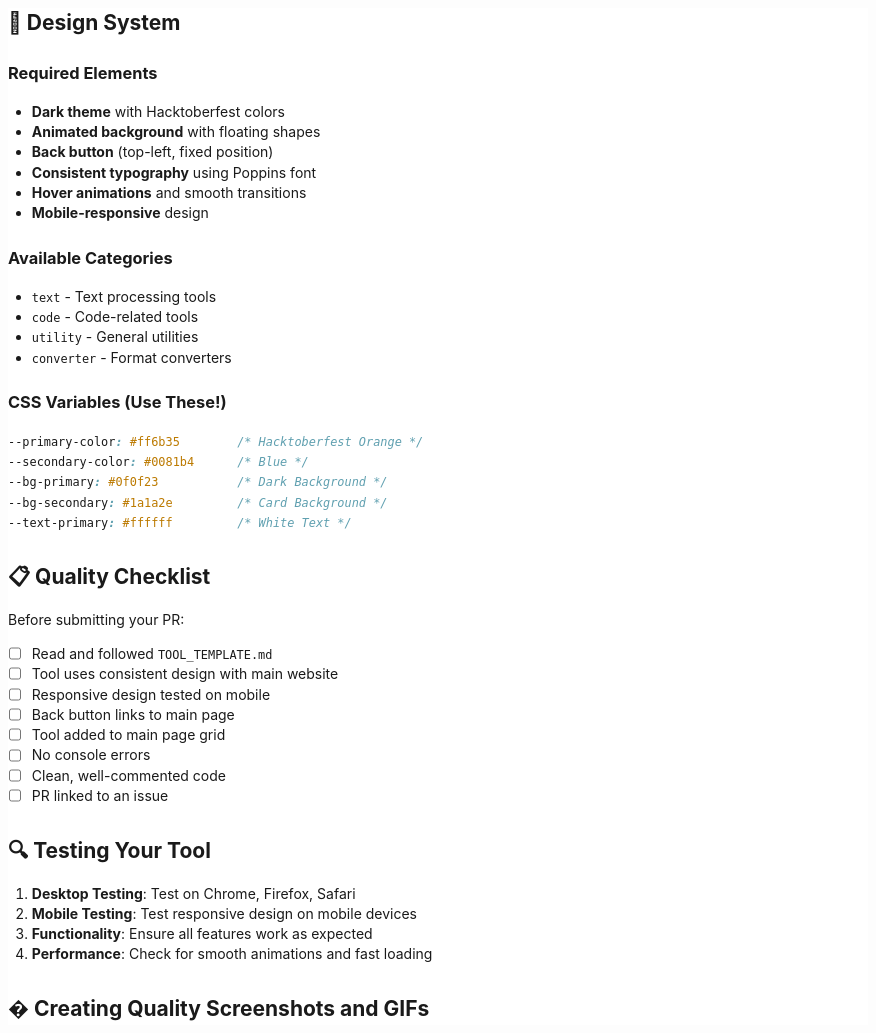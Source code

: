 
## 🎨 Design System

### Required Elements

- **Dark theme** with Hacktoberfest colors
- **Animated background** with floating shapes
- **Back button** (top-left, fixed position)
- **Consistent typography** using Poppins font
- **Hover animations** and smooth transitions
- **Mobile-responsive** design

### Available Categories

- `text` - Text processing tools
- `code` - Code-related tools
- `utility` - General utilities
- `converter` - Format converters

### CSS Variables (Use These!)

```css
--primary-color: #ff6b35        /* Hacktoberfest Orange */
--secondary-color: #0081b4      /* Blue */
--bg-primary: #0f0f23           /* Dark Background */
--bg-secondary: #1a1a2e         /* Card Background */
--text-primary: #ffffff         /* White Text */
```

## 📋 Quality Checklist

Before submitting your PR:

- [ ] Read and followed `TOOL_TEMPLATE.md`
- [ ] Tool uses consistent design with main website
- [ ] Responsive design tested on mobile
- [ ] Back button links to main page
- [ ] Tool added to main page grid
- [ ] No console errors
- [ ] Clean, well-commented code
- [ ] PR linked to an issue

## 🔍 Testing Your Tool

1. **Desktop Testing**: Test on Chrome, Firefox, Safari
2. **Mobile Testing**: Test responsive design on mobile devices
3. **Functionality**: Ensure all features work as expected
4. **Performance**: Check for smooth animations and fast loading

## � Creating Quality Screenshots and GIFs
